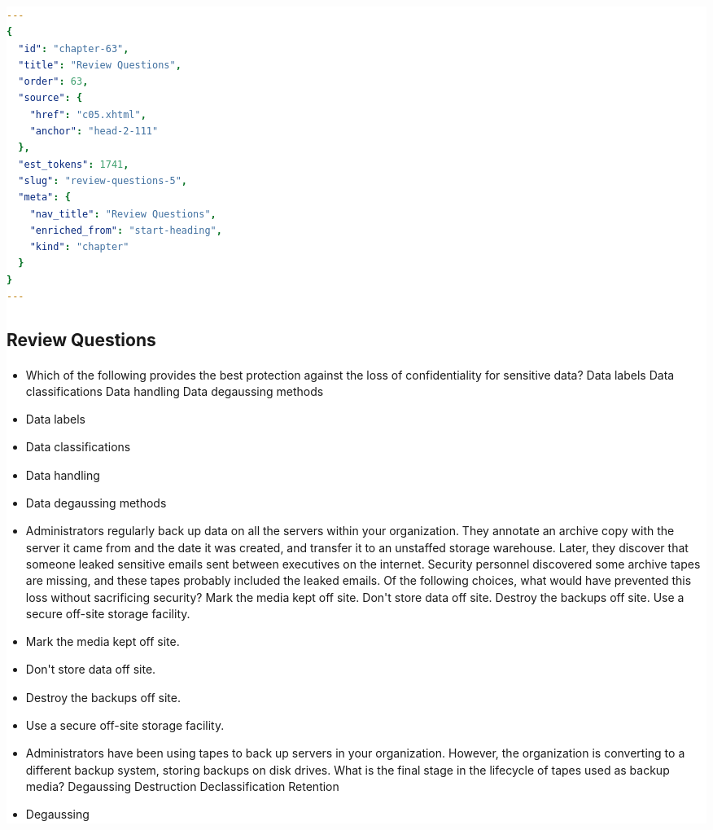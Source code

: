 ```yaml
---
{
  "id": "chapter-63",
  "title": "Review Questions",
  "order": 63,
  "source": {
    "href": "c05.xhtml",
    "anchor": "head-2-111"
  },
  "est_tokens": 1741,
  "slug": "review-questions-5",
  "meta": {
    "nav_title": "Review Questions",
    "enriched_from": "start-heading",
    "kind": "chapter"
  }
}
---
```

## Review Questions

- Which of the following provides the best protection against the loss of confidentiality for sensitive data? Data labels Data classifications Data handling Data degaussing methods

- Data labels

- Data classifications

- Data handling

- Data degaussing methods

- Administrators regularly back up data on all the servers within your organization. They annotate an archive copy with the server it came from and the date it was created, and transfer it to an unstaffed storage warehouse. Later, they discover that someone leaked sensitive emails sent between executives on the internet. Security personnel discovered some archive tapes are missing, and these tapes probably included the leaked emails. Of the following choices, what would have prevented this loss without sacrificing security? Mark the media kept off site. Don't store data off site. Destroy the backups off site. Use a secure off-site storage facility.

- Mark the media kept off site.

- Don't store data off site.

- Destroy the backups off site.

- Use a secure off-site storage facility.

- Administrators have been using tapes to back up servers in your organization. However, the organization is converting to a different backup system, storing backups on disk drives. What is the final stage in the lifecycle of tapes used as backup media? Degaussing Destruction Declassification Retention

- Degaussing
